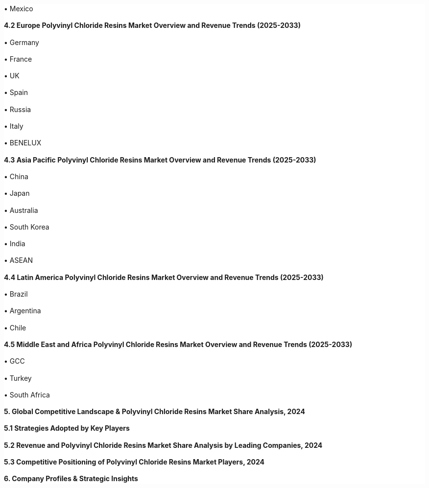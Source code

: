 • Mexico

<strong>4.2 Europe Polyvinyl Chloride Resins Market Overview and Revenue Trends (2025-2033)</strong>

• Germany

• France

• UK

• Spain

• Russia

• Italy

• BENELUX

<strong>4.3 Asia Pacific Polyvinyl Chloride Resins Market Overview and Revenue Trends (2025-2033)</strong>

• China

• Japan

• Australia

• South Korea

• India

• ASEAN

<strong>4.4 Latin America Polyvinyl Chloride Resins Market Overview and Revenue Trends (2025-2033)</strong>

• Brazil

• Argentina

• Chile

<strong>4.5 Middle East and Africa Polyvinyl Chloride Resins Market Overview and Revenue Trends (2025-2033)</strong>

• GCC

• Turkey

• South Africa

<strong>5. Global Competitive Landscape & Polyvinyl Chloride Resins Market Share Analysis, 2024</strong>

<strong>5.1 Strategies Adopted by Key Players</strong>

<strong>5.2 Revenue and Polyvinyl Chloride Resins Market Share Analysis by Leading Companies, 2024</strong>

<strong>5.3 Competitive Positioning of Polyvinyl Chloride Resins Market Players, 2024</strong>

<strong>6. Company Profiles & Strategic Insights</strong>
